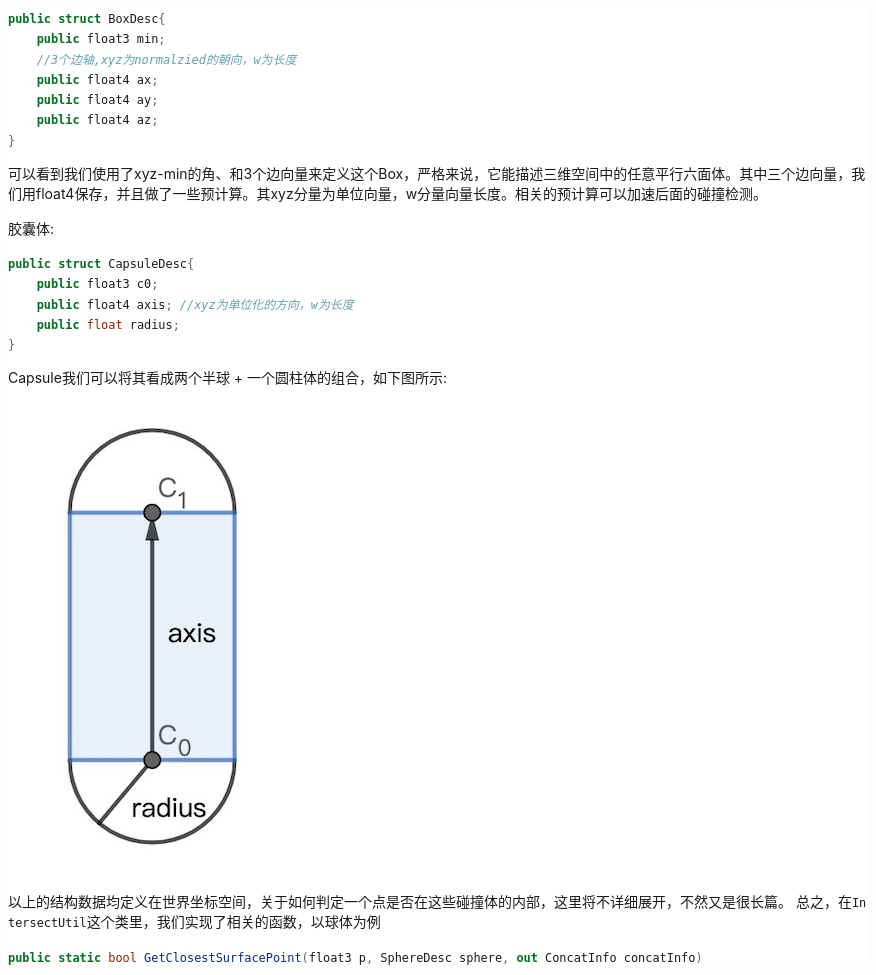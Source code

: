 ```c#
public struct BoxDesc{
    public float3 min;
    //3个边轴,xyz为normalzied的朝向，w为长度
    public float4 ax; 
    public float4 ay;
    public float4 az;
}
```

可以看到我们使用了xyz-min的角、和3个边向量来定义这个Box，严格来说，它能描述三维空间中的任意平行六面体。其中三个边向量，我们用float4保存，并且做了一些预计算。其xyz分量为单位向量，w分量向量长度。相关的预计算可以加速后面的碰撞检测。

胶囊体:
```c#
public struct CapsuleDesc{
    public float3 c0;
    public float4 axis; //xyz为单位化的方向，w为长度
    public float radius;
}
```

Capsule我们可以将其看成两个半球 + 一个圆柱体的组合，如下图所示:

<img src=".imgs/Capsule.jpeg">

以上的结构数据均定义在世界坐标空间，关于如何判定一个点是否在这些碰撞体的内部，这里将不详细展开，不然又是很长篇。 总之，在`IntersectUtil`这个类里，我们实现了相关的函数，以球体为例

```c#
public static bool GetClosestSurfacePoint(float3 p, SphereDesc sphere, out ConcatInfo concatInfo)
```

